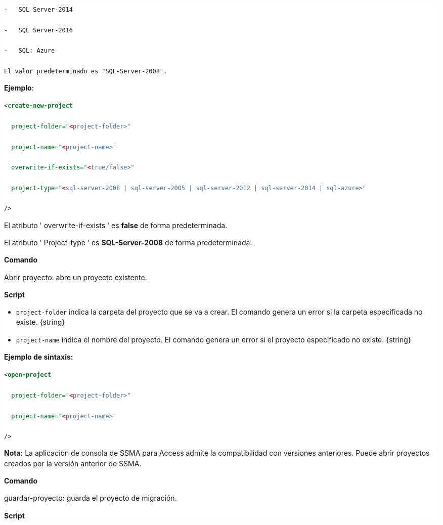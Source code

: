     -   SQL Server-2014  
  
    -   SQL Server-2016  
  
    -   SQL: Azure  
  
    El valor predeterminado es "SQL-Server-2008".  
  
**Ejemplo**:  
  
```xml  
<create-new-project  
  
  project-folder="<project-folder>"  
  
  project-name="<project-name>"  
  
  overwrite-if-exists="<true/false>"  
  
  project-type="<sql-server-2008 | sql-server-2005 | sql-server-2012 | sql-server-2014 | sql-azure>"  
  
/>  
```  
El atributo ' overwrite-if-exists ' es **false** de forma predeterminada.  
  
El atributo ' Project-type ' es **SQL-Server-2008** de forma predeterminada.  
  
**Comando**  
  
Abrir proyecto: abre un proyecto existente.  
  
**Script**  
  
-   `project-folder` indica la carpeta del proyecto que se va a crear. El comando genera un error si la carpeta especificada no existe.  {string}  
  
-   `project-name` indica el nombre del proyecto. El comando genera un error si el proyecto especificado no existe.  {string}  
  
**Ejemplo de sintaxis:**  
  
```xml  
<open-project  
  
  project-folder="<project-folder>"  
  
  project-name="<project-name>"  
  
/>  
```  
**Nota:** La aplicación de consola de SSMA para Access admite la compatibilidad con versiones anteriores. Puede abrir proyectos creados por la versión anterior de SSMA.  
  
**Comando**  
  
guardar-proyecto: guarda el proyecto de migración.  
  
**Script**  
  